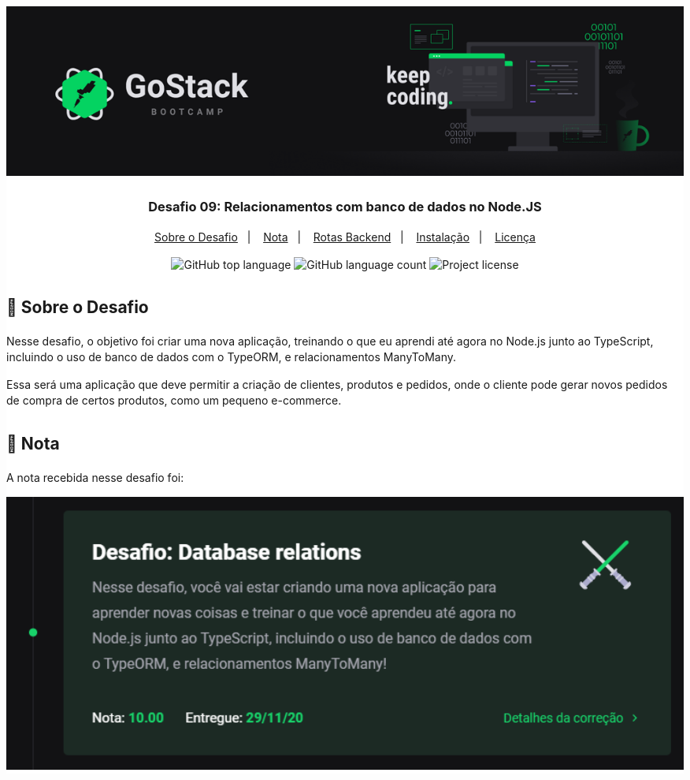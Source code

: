 <img width="100%" alt="GoStack" src="../.github/gostack-banner.png">
<h3 align="center">
    Desafio 09: Relacionamentos com banco de dados no Node.JS
</h3>

<p align="center">
    <a href="#-sobre-o-desafio">Sobre o Desafio</a>&nbsp;&nbsp;&nbsp;|&nbsp;&nbsp;&nbsp;
    <a href="#-nota">Nota</a>&nbsp;&nbsp;&nbsp;|&nbsp;&nbsp;&nbsp;
    <a href="#-rotas-do-backend">Rotas Backend</a>&nbsp;&nbsp;&nbsp;|&nbsp;&nbsp;&nbsp;
    <a href="#-instalação">Instalação</a>&nbsp;&nbsp;&nbsp;|&nbsp;&nbsp;&nbsp;
    <a href="#-licença">Licença</a>
</p>

<p align="center">
  <img alt="GitHub top language" src="https://img.shields.io/badge/Languages-1-%2304D361">

  <img alt="GitHub language count" src="https://img.shields.io/badge/made%20by-Carlos Eduardo-%2304D361">

  <img alt="Project license" src="https://img.shields.io/github/license/carlosmfreitas2409/nlw-03-happy?color=2304D361">
</p>

## 🚀 Sobre o Desafio

Nesse desafio, o objetivo foi criar uma nova aplicação, treinando o que eu aprendi até agora no Node.js junto ao TypeScript, incluindo o uso de banco de dados com o TypeORM, e relacionamentos ManyToMany.

Essa será uma aplicação que deve permitir a criação de clientes, produtos e pedidos, onde o cliente pode gerar novos pedidos de compra de certos produtos, como um pequeno e-commerce.

## 🧾 Nota

A nota recebida nesse desafio foi:

<p align="center">
  <img alt="Happy" src=".github/nota.png" width="100%">
</p>